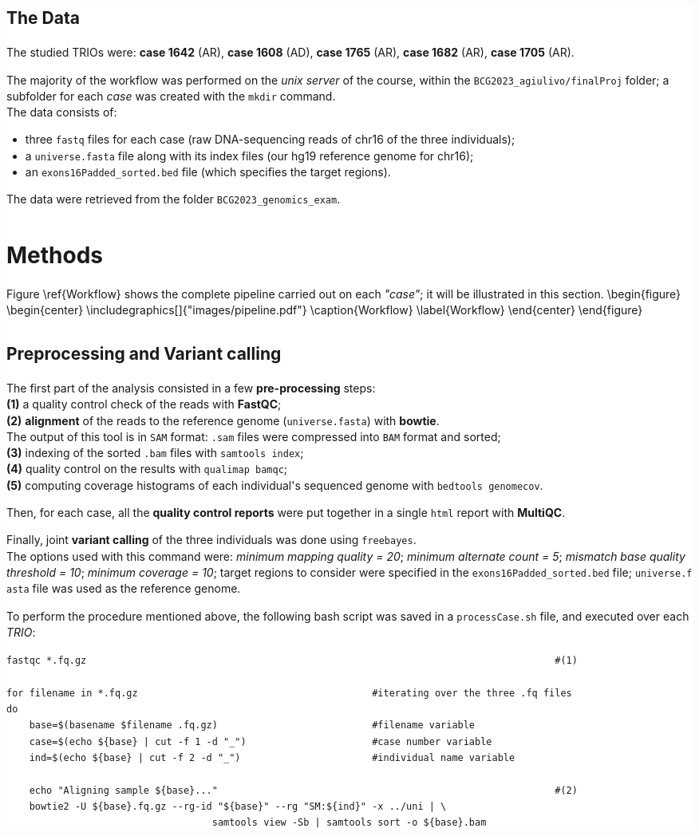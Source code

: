 ## The Data

The studied TRIOs were: **case 1642** (AR), **case 1608** (AD), **case 1765** (AR), **case 1682** (AR), **case 1705** (AR).  

The majority of the workflow was performed on the *unix server* of the course, within the `BCG2023_agiulivo/finalProj` folder; a subfolder for each *case* was created with the `mkdir` command.  
The data consists of:

* three `fastq` files for each case (raw DNA-sequencing reads of chr16 of the three individuals);
* a `universe.fasta` file along with its index files (our hg19 reference genome for chr16);
* an `exons16Padded_sorted.bed` file (which specifies the target regions).

The data were retrieved from the folder `BCG2023_genomics_exam`.


# Methods

Figure \ref{Workflow} shows the complete pipeline carried out on each *"case"*; it will be illustrated in this section.
\begin{figure} 
\begin{center}
\includegraphics[]{"images/pipeline.pdf"}
\caption{Workflow} 
\label{Workflow} 
\end{center}
\end{figure} 

## Preprocessing and Variant calling

The first part of the analysis consisted in a few **pre-processing** steps:  
**(1)** a quality control check of the reads with **FastQC**;  
**(2)** **alignment** of the reads to the reference genome (`universe.fasta`) with **bowtie**.  
The output of this tool is in `SAM` format: `.sam` files were compressed into `BAM` format and sorted;  
**(3)** indexing of the sorted `.bam` files with `samtools index`;  
**(4)** quality control on the results with `qualimap bamqc`;  
**(5)** computing coverage histograms of each individual's sequenced genome with `bedtools genomecov`.  

Then, for each case, all the **quality control reports** were put together in a single `html` report with **MultiQC**.  

Finally, joint **variant calling** of the three individuals was done using `freebayes`.  
The options used with this command were: *minimum mapping quality = 20*; *minimum alternate count = 5*; *mismatch base quality threshold = 10*; *minimum coverage = 10*; target regions to consider were specified in the `exons16Padded_sorted.bed` file; `universe.fasta` file was used as the reference genome.

To perform the procedure mentioned above, the following bash script was saved in a `processCase.sh` file, and executed over each *TRIO*:

```{.sh}
fastqc *.fq.gz																					#(1)

for filename in *.fq.gz											#iterating over the three .fq files
do
	base=$(basename $filename .fq.gz)							#filename variable
	case=$(echo ${base} | cut -f 1 -d "_")						#case number variable
	ind=$(echo ${base} | cut -f 2 -d "_")						#individual name variable

	echo "Aligning sample ${base}..."															#(2)
	bowtie2 -U ${base}.fq.gz --rg-id "${base}" --rg "SM:${ind}" -x ../uni | \
									samtools view -Sb | samtools sort -o ${base}.bam
```